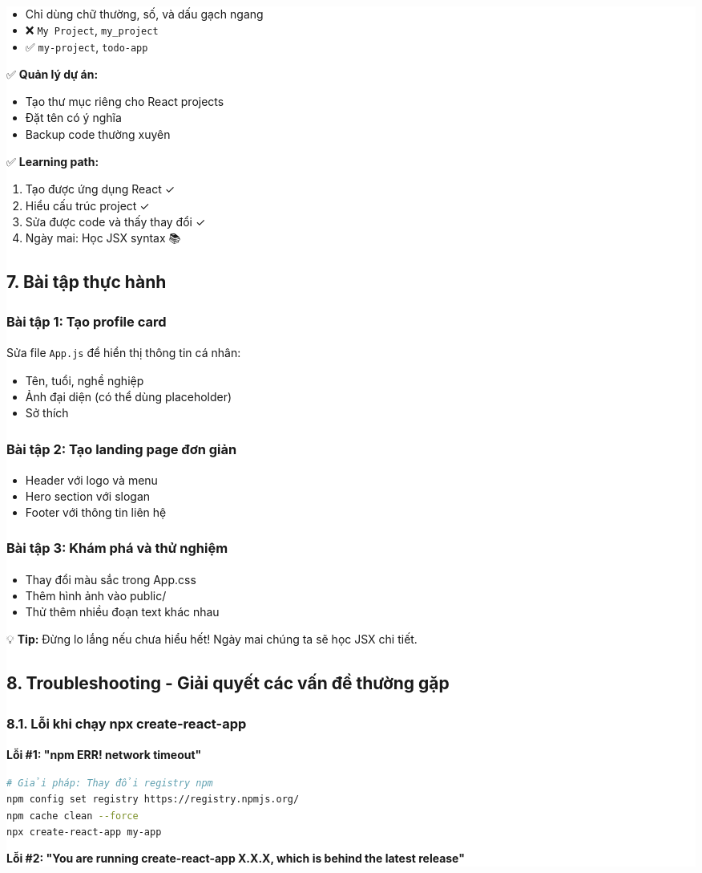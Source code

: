 - Chỉ dùng chữ thường, số, và dấu gạch ngang
- ❌ `My Project`, `my_project`
- ✅ `my-project`, `todo-app`

✅ **Quản lý dự án:**

- Tạo thư mục riêng cho React projects
- Đặt tên có ý nghĩa
- Backup code thường xuyên

✅ **Learning path:**

1. Tạo được ứng dụng React ✓
2. Hiểu cấu trúc project ✓
3. Sửa được code và thấy thay đổi ✓
4. Ngày mai: Học JSX syntax 📚

## 7. Bài tập thực hành

### Bài tập 1: Tạo profile card

Sửa file `App.js` để hiển thị thông tin cá nhân:

- Tên, tuổi, nghề nghiệp
- Ảnh đại diện (có thể dùng placeholder)
- Sở thích

### Bài tập 2: Tạo landing page đơn giản

- Header với logo và menu
- Hero section với slogan
- Footer với thông tin liên hệ

### Bài tập 3: Khám phá và thử nghiệm

- Thay đổi màu sắc trong App.css
- Thêm hình ảnh vào public/
- Thử thêm nhiều đoạn text khác nhau

💡 **Tip:** Đừng lo lắng nếu chưa hiểu hết! Ngày mai chúng ta sẽ học JSX chi tiết.

## 8. Troubleshooting - Giải quyết các vấn đề thường gặp

### 8.1. Lỗi khi chạy npx create-react-app

**Lỗi #1: "npm ERR! network timeout"**

```bash
# Giải pháp: Thay đổi registry npm
npm config set registry https://registry.npmjs.org/
npm cache clean --force
npx create-react-app my-app
```

**Lỗi #2: "You are running create-react-app X.X.X, which is behind the latest release"**
